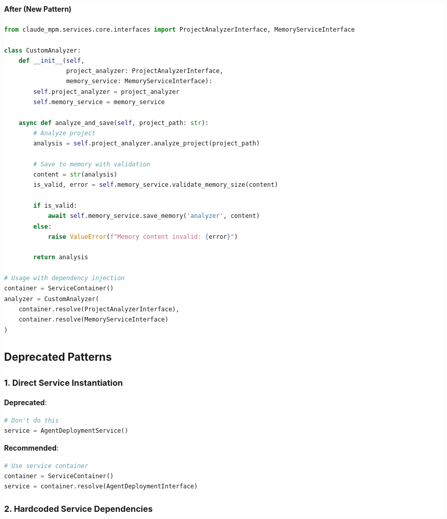 #### After (New Pattern)
```python
from claude_mpm.services.core.interfaces import ProjectAnalyzerInterface, MemoryServiceInterface

class CustomAnalyzer:
    def __init__(self, 
                 project_analyzer: ProjectAnalyzerInterface,
                 memory_service: MemoryServiceInterface):
        self.project_analyzer = project_analyzer
        self.memory_service = memory_service
    
    async def analyze_and_save(self, project_path: str):
        # Analyze project
        analysis = self.project_analyzer.analyze_project(project_path)
        
        # Save to memory with validation
        content = str(analysis)
        is_valid, error = self.memory_service.validate_memory_size(content)
        
        if is_valid:
            await self.memory_service.save_memory('analyzer', content)
        else:
            raise ValueError(f"Memory content invalid: {error}")
        
        return analysis

# Usage with dependency injection
container = ServiceContainer()
analyzer = CustomAnalyzer(
    container.resolve(ProjectAnalyzerInterface),
    container.resolve(MemoryServiceInterface)
)
```

## Deprecated Patterns

### 1. Direct Service Instantiation

**Deprecated**:
```python
# Don't do this
service = AgentDeploymentService()
```

**Recommended**:
```python
# Use service container
container = ServiceContainer()
service = container.resolve(AgentDeploymentInterface)
```

### 2. Hardcoded Service Dependencies
